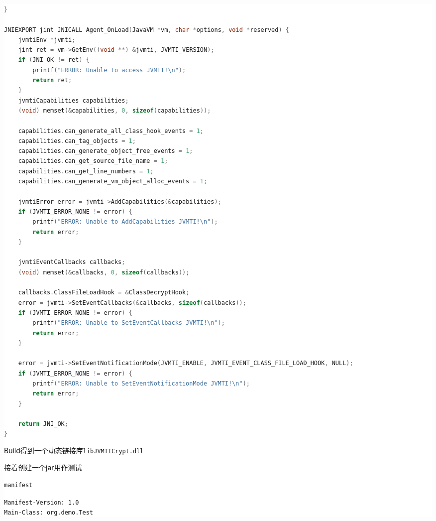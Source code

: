 ```cpp
}

JNIEXPORT jint JNICALL Agent_OnLoad(JavaVM *vm, char *options, void *reserved) {
    jvmtiEnv *jvmti;
    jint ret = vm->GetEnv((void **) &jvmti, JVMTI_VERSION);
    if (JNI_OK != ret) {
        printf("ERROR: Unable to access JVMTI!\n");
        return ret;
    }
    jvmtiCapabilities capabilities;
    (void) memset(&capabilities, 0, sizeof(capabilities));

    capabilities.can_generate_all_class_hook_events = 1;
    capabilities.can_tag_objects = 1;
    capabilities.can_generate_object_free_events = 1;
    capabilities.can_get_source_file_name = 1;
    capabilities.can_get_line_numbers = 1;
    capabilities.can_generate_vm_object_alloc_events = 1;

    jvmtiError error = jvmti->AddCapabilities(&capabilities);
    if (JVMTI_ERROR_NONE != error) {
        printf("ERROR: Unable to AddCapabilities JVMTI!\n");
        return error;
    }

    jvmtiEventCallbacks callbacks;
    (void) memset(&callbacks, 0, sizeof(callbacks));

    callbacks.ClassFileLoadHook = &ClassDecryptHook;
    error = jvmti->SetEventCallbacks(&callbacks, sizeof(callbacks));
    if (JVMTI_ERROR_NONE != error) {
        printf("ERROR: Unable to SetEventCallbacks JVMTI!\n");
        return error;
    }

    error = jvmti->SetEventNotificationMode(JVMTI_ENABLE, JVMTI_EVENT_CLASS_FILE_LOAD_HOOK, NULL);
    if (JVMTI_ERROR_NONE != error) {
        printf("ERROR: Unable to SetEventNotificationMode JVMTI!\n");
        return error;
    }

    return JNI_OK;
}
```

Build得到一个动态链接库`libJVMTICrypt.dll`

接着创建一个jar用作测试

`manifest `

```
Manifest-Version: 1.0
Main-Class: org.demo.Test
```
